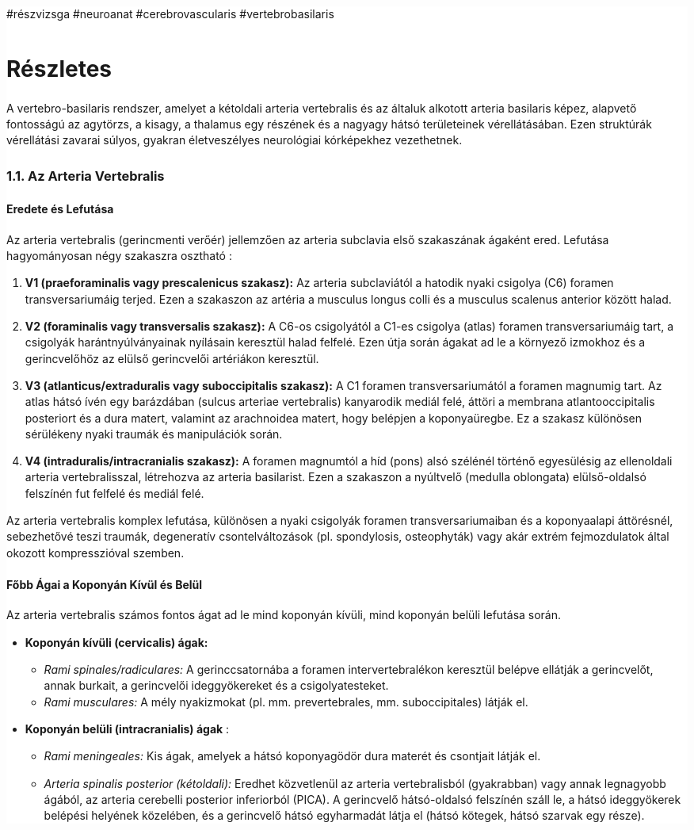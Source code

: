 #részvizsga #neuroanat #cerebrovascularis #vertebrobasilaris

# Részletes

A vertebro-basilaris rendszer, amelyet a kétoldali arteria vertebralis és az általuk alkotott arteria basilaris képez, alapvető fontosságú az agytörzs, a kisagy, a thalamus egy részének és a nagyagy hátsó területeinek vérellátásában. Ezen struktúrák vérellátási zavarai súlyos, gyakran életveszélyes neurológiai kórképekhez vezethetnek.  

### 1.1. Az Arteria Vertebralis

#### Eredete és Lefutása

Az arteria vertebralis (gerincmenti verőér) jellemzően az arteria subclavia első szakaszának ágaként ered. Lefutása hagyományosan négy szakaszra osztható :  

1. **V1 (praeforaminalis vagy prescalenicus szakasz):** Az arteria subclaviától a hatodik nyaki csigolya (C6) foramen transversariumáig terjed. Ezen a szakaszon az artéria a musculus longus colli és a musculus scalenus anterior között halad.
2. **V2 (foraminalis vagy transversalis szakasz):** A C6-os csigolyától a C1-es csigolya (atlas) foramen transversariumáig tart, a csigolyák harántnyúlványainak nyílásain keresztül halad felfelé. Ezen útja során ágakat ad le a környező izmokhoz és a gerincvelőhöz az elülső gerincvelői artériákon keresztül.  
    
3. **V3 (atlanticus/extraduralis vagy suboccipitalis szakasz):** A C1 foramen transversariumától a foramen magnumig tart. Az atlas hátsó ívén egy barázdában (sulcus arteriae vertebralis) kanyarodik mediál felé, áttöri a membrana atlantooccipitalis posteriort és a dura matert, valamint az arachnoidea matert, hogy belépjen a koponyaüregbe. Ez a szakasz különösen sérülékeny nyaki traumák és manipulációk során.  
    
4. **V4 (intraduralis/intracranialis szakasz):** A foramen magnumtól a híd (pons) alsó szélénél történő egyesülésig az ellenoldali arteria vertebralisszal, létrehozva az arteria basilarist. Ezen a szakaszon a nyúltvelő (medulla oblongata) elülső-oldalsó felszínén fut felfelé és mediál felé.  
    

Az arteria vertebralis komplex lefutása, különösen a nyaki csigolyák foramen transversariumaiban és a koponyaalapi áttörésnél, sebezhetővé teszi traumák, degeneratív csontelváltozások (pl. spondylosis, osteophyták) vagy akár extrém fejmozdulatok által okozott kompresszióval szemben.

#### Főbb Ágai a Koponyán Kívül és Belül

Az arteria vertebralis számos fontos ágat ad le mind koponyán kívüli, mind koponyán belüli lefutása során.

- **Koponyán kívüli (cervicalis) ágak:**
    
    - _Rami spinales/radiculares:_ A gerinccsatornába a foramen intervertebralékon keresztül belépve ellátják a gerincvelőt, annak burkait, a gerincvelői ideggyökereket és a csigolyatesteket.
    - _Rami musculares:_ A mély nyakizmokat (pl. mm. prevertebrales, mm. suboccipitales) látják el.  
        
- **Koponyán belüli (intracranialis) ágak** :  
    
    - _Rami meningeales:_ Kis ágak, amelyek a hátsó koponyagödör dura materét és csontjait látják el.  
        
    - _Arteria spinalis posterior (kétoldali):_ Eredhet közvetlenül az arteria vertebralisból (gyakrabban) vagy annak legnagyobb ágából, az arteria cerebelli posterior inferiorból (PICA). A gerincvelő hátsó-oldalsó felszínén száll le, a hátsó ideggyökerek belépési helyének közelében, és a gerincvelő hátsó egyharmadát látja el (hátsó kötegek, hátsó szarvak egy része).  
        